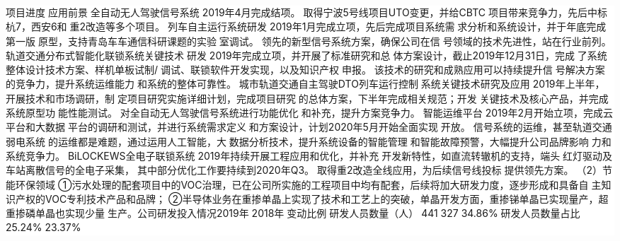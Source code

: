 项目进度
应用前景
全自动无人驾驶信号系统
2019年4月完成结项。
取得宁波5号线项目UTO变更，并给CBTC
项目带来竞争力，先后中标杭7，西安6和
重2改造等多个项目。
列车自主运行系统研发
2019年1月完成立项，先后完成项目系统需
求分析和系统设计，并于年底完成第一版
原型，支持青岛车车通信科研课题的实验
室调试。
领先的新型信号系统方案，确保公司在信
号领域的技术先进性，站在行业前列。
轨道交通分布式智能化联锁系统关键技术
研发
2019年完成立项，并开展了标准研究和总
体方案设计，截止2019年12月31日，完成
了系统整体设计技术方案、样机单板试制/
调试、联锁软件开发实现，以及知识产权
申报。
该技术的研究和成熟应用可以持续提升信
号解决方案的竞争力，提升系统运维能力
和系统的整体可靠性。
城市轨道交通自主驾驶DTO列车运行控制
系统关键技术研究及应用
2019年上半年，开展技术和市场调研，制
定项目研究实施详细计划，完成项目研究
的总体方案，下半年完成相关规范；开发
关键技术及核心产品，并完成系统原型功
能性能测试。
对全自动无人驾驶信号系统进行功能优化
和补充，提升方案竞争力。
智能运维平台
2019年2月开始立项，完成云平台和大数据
平台的调研和测试，并进行系统需求定义
和方案设计，计划2020年5月开始全面实现
开放。
信号系统的运维，甚至轨道交通弱电系统
的运维都是难题，通过运用人工智能，大
数据分析技术，提升系统设备的智能管理
和智能故障预警，大幅提升公司品牌影响
力和系统竞争力。
BiLOCKEWS全电子联锁系统
2019年持续开展工程应用和优化，并补充
开发新特性，如直流转辙机的支持，端头
红灯驱动及车站离散信号的全电子采集，
其中部分优化工作要持续到2020年Q3。
取得重2改造全线应用，为后续信号线投标
提供领先方案。
（2）节能环保领域
①污水处理的配套项目中的VOC治理，已在公司所实施的工程项目中均有配套，后续将加大研发力度，逐步形成和具备自
主知识产权的VOC专利技术产品和品牌；
②半导体业务在重掺单晶上实现了技术和工艺上的突破，单晶开发方面，重掺锑单晶已实现量产，超重掺磷单晶也实现少量
生产。公司研发投入情况2019年
2018年
变动比例
研发人员数量（人）
441
327
34.86%
研发人员数量占比
25.24%
23.37%